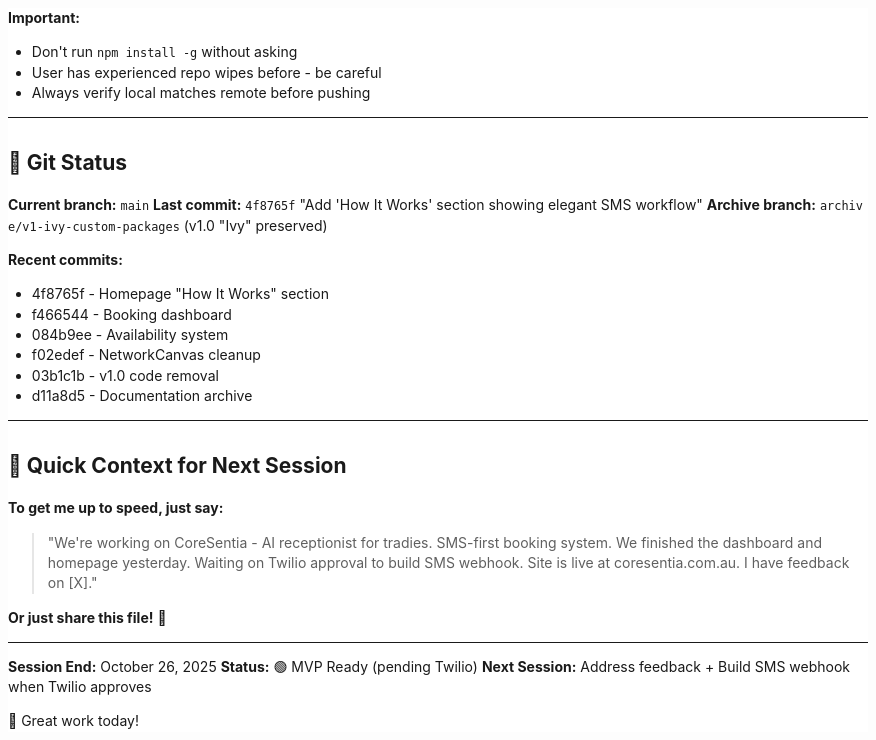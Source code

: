 **Important:**
- Don't run `npm install -g` without asking
- User has experienced repo wipes before - be careful
- Always verify local matches remote before pushing

---

## 🔄 Git Status

**Current branch:** `main`
**Last commit:** `4f8765f` "Add 'How It Works' section showing elegant SMS workflow"
**Archive branch:** `archive/v1-ivy-custom-packages` (v1.0 "Ivy" preserved)

**Recent commits:**
- 4f8765f - Homepage "How It Works" section
- f466544 - Booking dashboard
- 084b9ee - Availability system
- f02edef - NetworkCanvas cleanup
- 03b1c1b - v1.0 code removal
- d11a8d5 - Documentation archive

---

## 💬 Quick Context for Next Session

**To get me up to speed, just say:**
> "We're working on CoreSentia - AI receptionist for tradies. SMS-first booking system. We finished the dashboard and homepage yesterday. Waiting on Twilio approval to build SMS webhook. Site is live at coresentia.com.au. I have feedback on [X]."

**Or just share this file!** 📄

---

**Session End:** October 26, 2025
**Status:** 🟢 MVP Ready (pending Twilio)
**Next Session:** Address feedback + Build SMS webhook when Twilio approves

🚀 Great work today!
